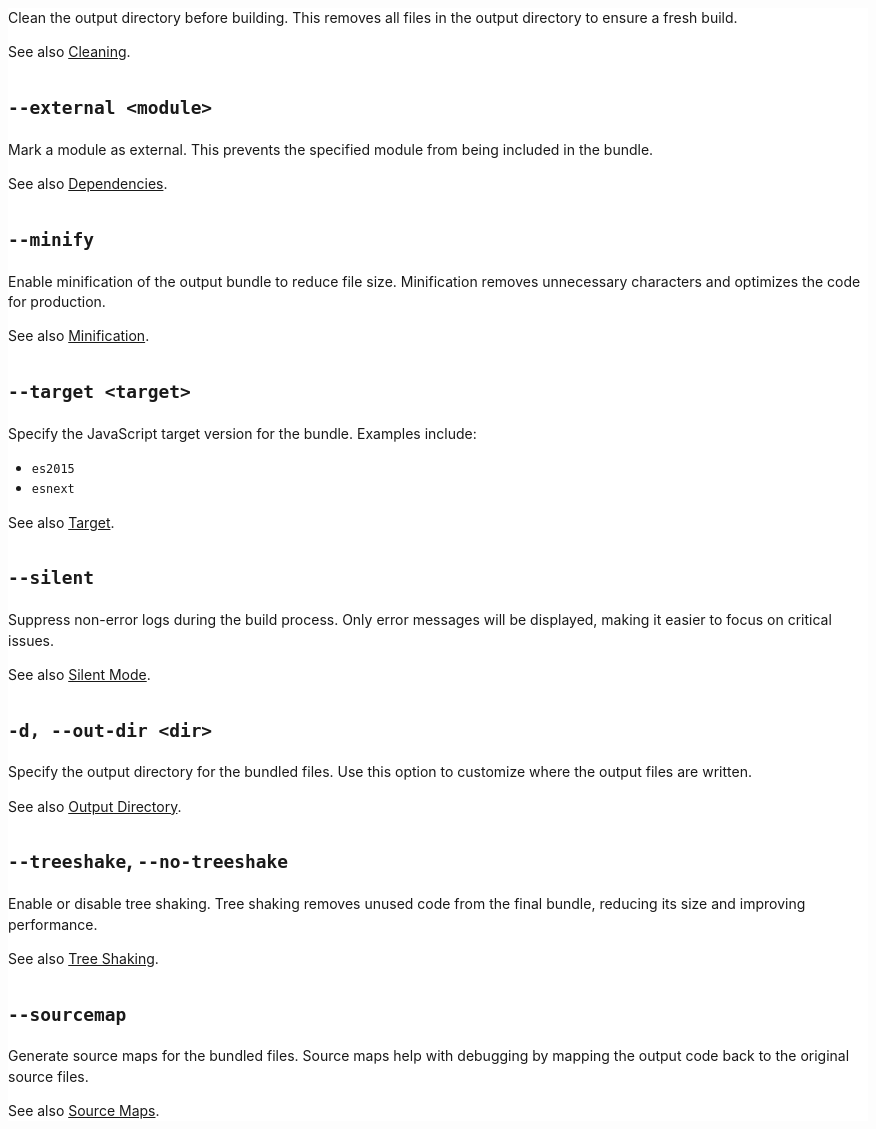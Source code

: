 Clean the output directory before building. This removes all files in the output directory to ensure a fresh build.

See also [Cleaning](../options/cleaning.md).

## `--external <module>`

Mark a module as external. This prevents the specified module from being included in the bundle.

See also [Dependencies](../options/dependencies.md).

## `--minify`

Enable minification of the output bundle to reduce file size. Minification removes unnecessary characters and optimizes the code for production.

See also [Minification](../options/minification.md).

## `--target <target>`

Specify the JavaScript target version for the bundle. Examples include:

- `es2015`
- `esnext`

See also [Target](../options/target.md).

## `--silent`

Suppress non-error logs during the build process. Only error messages will be displayed, making it easier to focus on critical issues.

See also [Silent Mode](../options/silent-mode.md).

## `-d, --out-dir <dir>`

Specify the output directory for the bundled files. Use this option to customize where the output files are written.

See also [Output Directory](../options/output-directory.md).

## `--treeshake`, `--no-treeshake`

Enable or disable tree shaking. Tree shaking removes unused code from the final bundle, reducing its size and improving performance.

See also [Tree Shaking](../options/tree-shaking.md).

## `--sourcemap`

Generate source maps for the bundled files. Source maps help with debugging by mapping the output code back to the original source files.

See also [Source Maps](../options/sourcemap.md).
